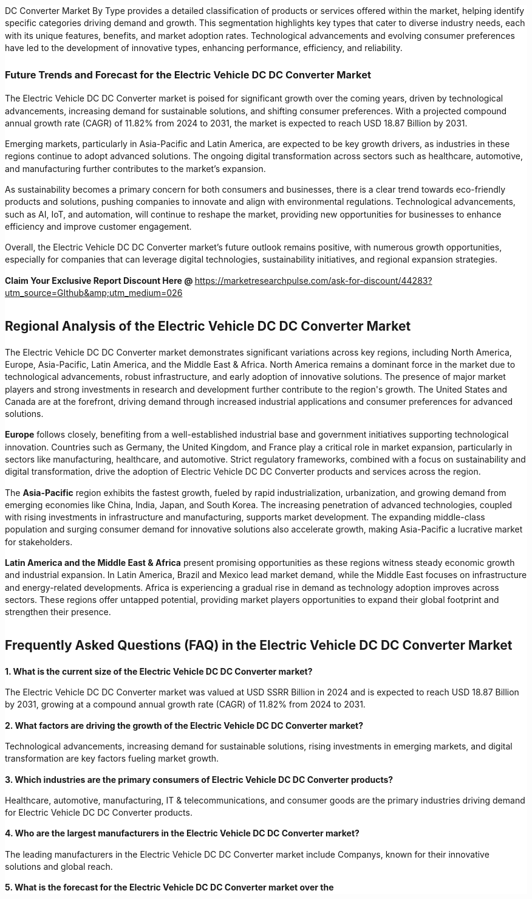 DC Converter Market By Type provides a detailed classification of products or services offered within the market, helping identify specific categories driving demand and growth. This segmentation highlights key types that cater to diverse industry needs, each with its unique features, benefits, and market adoption rates. Technological advancements and evolving consumer preferences have led to the development of innovative types, enhancing performance, efficiency, and reliability.</p><h3>Future Trends and Forecast for the Electric Vehicle DC DC Converter Market</h3><p>The Electric Vehicle DC DC Converter market is poised for significant growth over the coming years, driven by technological advancements, increasing demand for sustainable solutions, and shifting consumer preferences. With a projected compound annual growth rate (CAGR) of 11.82% from 2024 to 2031, the market is expected to reach USD 18.87 Billion by 2031.</p><p>Emerging markets, particularly in Asia-Pacific and Latin America, are expected to be key growth drivers, as industries in these regions continue to adopt advanced solutions. The ongoing digital transformation across sectors such as healthcare, automotive, and manufacturing further contributes to the market&rsquo;s expansion.</p><p>As sustainability becomes a primary concern for both consumers and businesses, there is a clear trend towards eco-friendly products and solutions, pushing companies to innovate and align with environmental regulations. Technological advancements, such as AI, IoT, and automation, will continue to reshape the market, providing new opportunities for businesses to enhance efficiency and improve customer engagement.</p><p>Overall, the Electric Vehicle DC DC Converter market&rsquo;s future outlook remains positive, with numerous growth opportunities, especially for companies that can leverage digital technologies, sustainability initiatives, and regional expansion strategies.</p><p><strong>Claim Your Exclusive Report Discount Here @ </strong><a href="https://marketresearchpulse.com/ask-for-discount/44283?utm_source=GIthub&amp;utm_medium=026">https://marketresearchpulse.com/ask-for-discount/44283?utm_source=GIthub&amp;utm_medium=026</a></p><h2><strong>Regional Analysis of the Electric Vehicle DC DC Converter Market</strong></h2><p>The Electric Vehicle DC DC Converter market demonstrates significant variations across key regions, including North America, Europe, Asia-Pacific, Latin America, and the Middle East &amp; Africa. North America remains a dominant force in the market due to technological advancements, robust infrastructure, and early adoption of innovative solutions. The presence of major market players and strong investments in research and development further contribute to the region's growth. The United States and Canada are at the forefront, driving demand through increased industrial applications and consumer preferences for advanced solutions.</p><p><strong>Europe</strong> follows closely, benefiting from a well-established industrial base and government initiatives supporting technological innovation. Countries such as Germany, the United Kingdom, and France play a critical role in market expansion, particularly in sectors like manufacturing, healthcare, and automotive. Strict regulatory frameworks, combined with a focus on sustainability and digital transformation, drive the adoption of Electric Vehicle DC DC Converter products and services across the region.</p><p>The <strong>Asia-Pacific</strong> region exhibits the fastest growth, fueled by rapid industrialization, urbanization, and growing demand from emerging economies like China, India, Japan, and South Korea. The increasing penetration of advanced technologies, coupled with rising investments in infrastructure and manufacturing, supports market development. The expanding middle-class population and surging consumer demand for innovative solutions also accelerate growth, making Asia-Pacific a lucrative market for stakeholders.</p><p><strong>Latin America and the Middle East &amp; Africa</strong> present promising opportunities as these regions witness steady economic growth and industrial expansion. In Latin America, Brazil and Mexico lead market demand, while the Middle East focuses on infrastructure and energy-related developments. Africa is experiencing a gradual rise in demand as technology adoption improves across sectors. These regions offer untapped potential, providing market players opportunities to expand their global footprint and strengthen their presence.</p><h2><strong>Frequently Asked Questions (FAQ) in the Electric Vehicle DC DC Converter Market</strong></h2><p><strong>1. What is the current size of the Electric Vehicle DC DC Converter market?</strong></p><p>The Electric Vehicle DC DC Converter market was valued at USD SSRR Billion in 2024 and is expected to reach USD 18.87 Billion by 2031, growing at a compound annual growth rate (CAGR) of 11.82% from 2024 to 2031.</p><p><strong>2. What factors are driving the growth of the Electric Vehicle DC DC Converter market?</strong></p><p>Technological advancements, increasing demand for sustainable solutions, rising investments in emerging markets, and digital transformation are key factors fueling market growth.</p><p><strong>3. Which industries are the primary consumers of Electric Vehicle DC DC Converter products?</strong></p><p>Healthcare, automotive, manufacturing, IT &amp; telecommunications, and consumer goods are the primary industries driving demand for Electric Vehicle DC DC Converter products.</p><p><strong>4. Who are the largest manufacturers in the Electric Vehicle DC DC Converter market?</strong></p><p>The leading manufacturers in the Electric Vehicle DC DC Converter market include Companys, known for their innovative solutions and global reach.</p><p><strong>5. What is the forecast for the Electric Vehicle DC DC Converter market over the